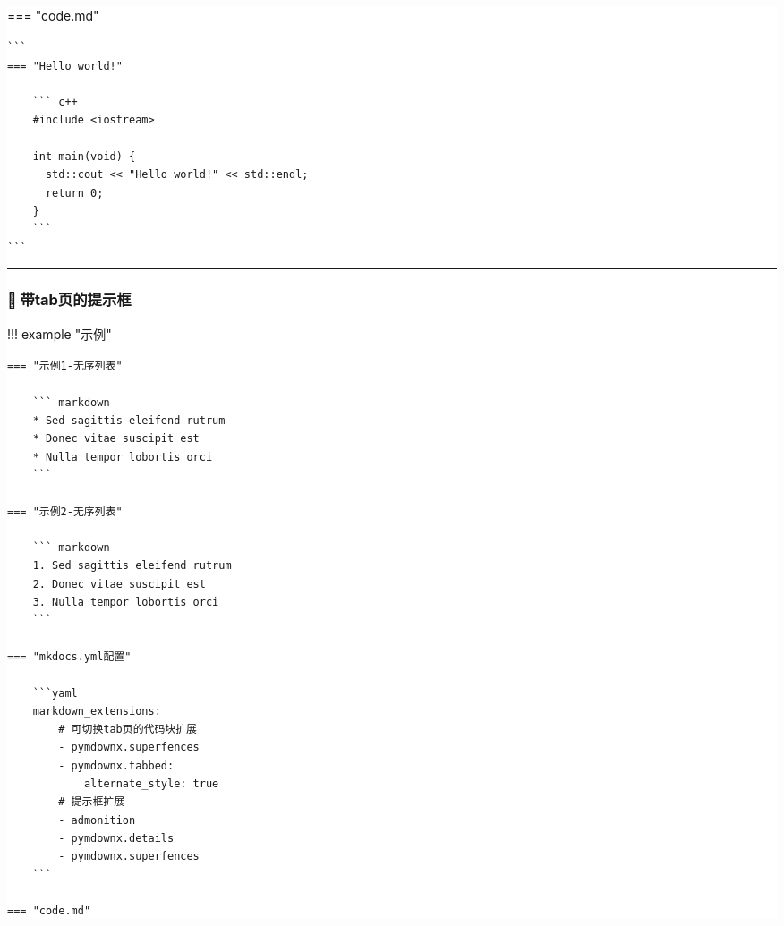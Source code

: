 === "code.md"

    ```
    === "Hello world!"

        ``` c++
        #include <iostream>
    
        int main(void) {
          std::cout << "Hello world!" << std::endl;
          return 0;
        }
        ```
    ```

---

### 🚁 带tab页的提示框

!!! example "示例"

    === "示例1-无序列表"

        ``` markdown
        * Sed sagittis eleifend rutrum
        * Donec vitae suscipit est
        * Nulla tempor lobortis orci
        ```

    === "示例2-无序列表"

        ``` markdown
        1. Sed sagittis eleifend rutrum
        2. Donec vitae suscipit est
        3. Nulla tempor lobortis orci
        ```

    === "mkdocs.yml配置"

        ```yaml
        markdown_extensions:
            # 可切换tab页的代码块扩展
            - pymdownx.superfences
            - pymdownx.tabbed:
                alternate_style: true
            # 提示框扩展
            - admonition
            - pymdownx.details
            - pymdownx.superfences
        ```

    === "code.md"
